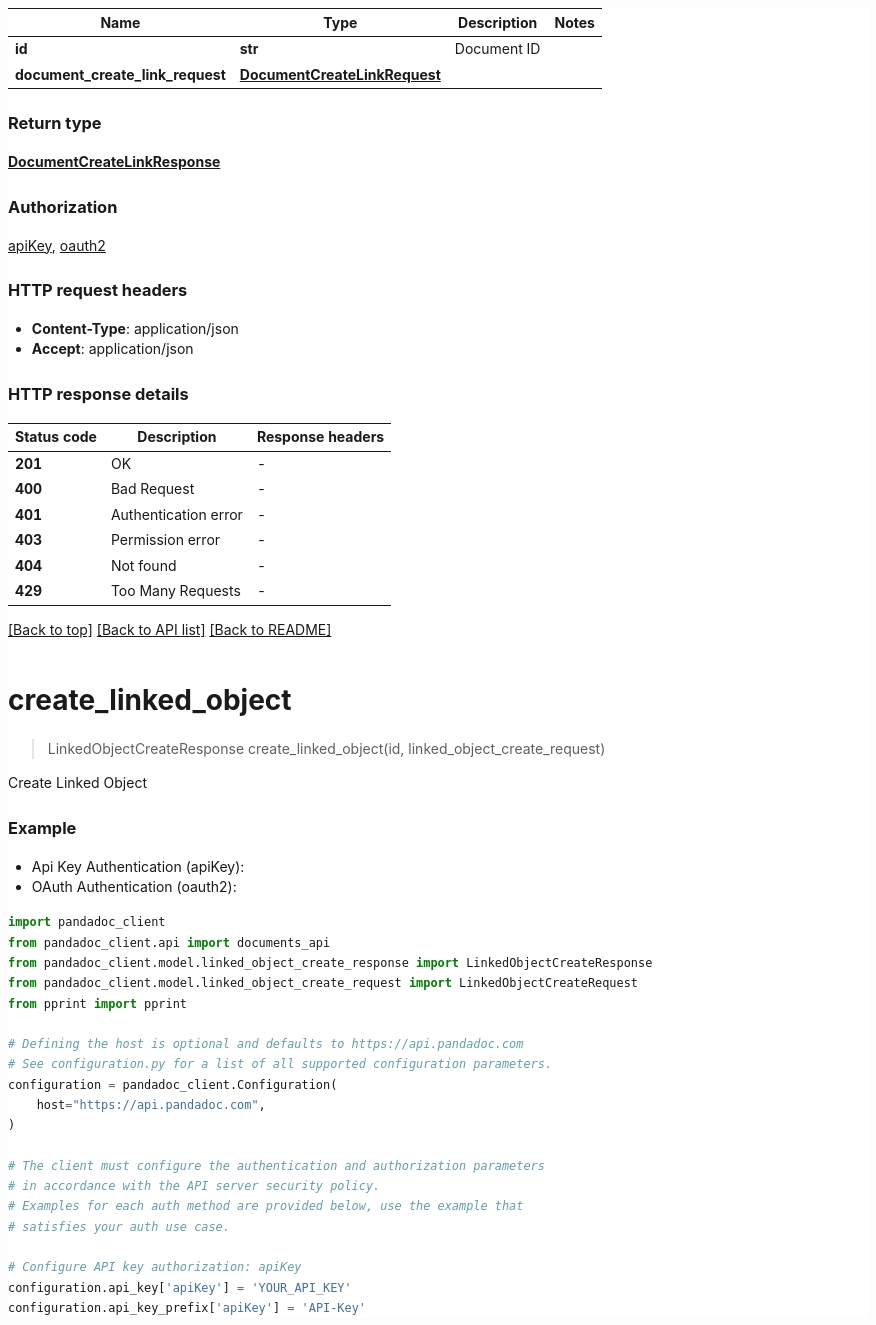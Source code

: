 Name | Type | Description  | Notes
------------- | ------------- | ------------- | -------------
 **id** | **str**| Document ID |
 **document_create_link_request** | [**DocumentCreateLinkRequest**](DocumentCreateLinkRequest.md)|  |

### Return type

[**DocumentCreateLinkResponse**](DocumentCreateLinkResponse.md)

### Authorization

[apiKey](../README.md#apiKey), [oauth2](../README.md#oauth2)

### HTTP request headers

 - **Content-Type**: application/json
 - **Accept**: application/json


### HTTP response details

| Status code | Description | Response headers |
|-------------|-------------|------------------|
**201** | OK |  -  |
**400** | Bad Request |  -  |
**401** | Authentication error |  -  |
**403** | Permission error |  -  |
**404** | Not found |  -  |
**429** | Too Many Requests |  -  |

[[Back to top]](#) [[Back to API list]](../README.md#documentation-for-api-endpoints) [[Back to README]](../README.md)

# **create_linked_object**
> LinkedObjectCreateResponse create_linked_object(id, linked_object_create_request)

Create Linked Object

### Example

* Api Key Authentication (apiKey):
* OAuth Authentication (oauth2):

```python
import pandadoc_client
from pandadoc_client.api import documents_api
from pandadoc_client.model.linked_object_create_response import LinkedObjectCreateResponse
from pandadoc_client.model.linked_object_create_request import LinkedObjectCreateRequest
from pprint import pprint

# Defining the host is optional and defaults to https://api.pandadoc.com
# See configuration.py for a list of all supported configuration parameters.
configuration = pandadoc_client.Configuration(
    host="https://api.pandadoc.com",
)

# The client must configure the authentication and authorization parameters
# in accordance with the API server security policy.
# Examples for each auth method are provided below, use the example that
# satisfies your auth use case.

# Configure API key authorization: apiKey
configuration.api_key['apiKey'] = 'YOUR_API_KEY'
configuration.api_key_prefix['apiKey'] = 'API-Key'
```